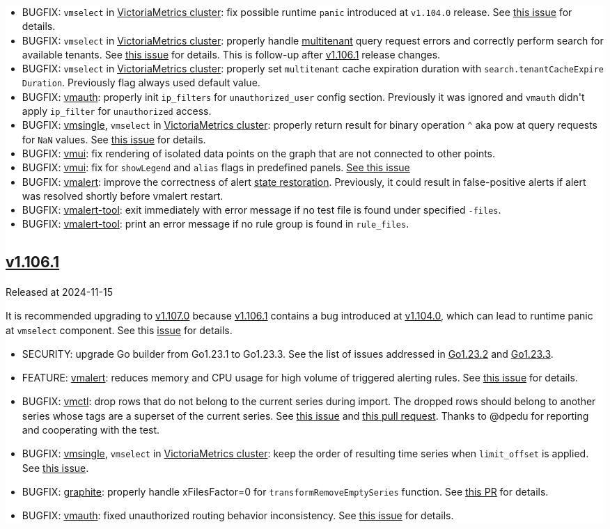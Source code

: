 * BUGFIX: `vmselect` in [VictoriaMetrics cluster](https://docs.victoriametrics.com/cluster-victoriametrics/): fix possible runtime `panic` introduced at `v1.104.0` release. See [this issue](https://github.com/VictoriaMetrics/VictoriaMetrics/issues/7549) for details.
* BUGFIX: `vmselect` in [VictoriaMetrics cluster](https://docs.victoriametrics.com/cluster-victoriametrics/): properly handle [multitenant](https://docs.victoriametrics.com/cluster-victoriametrics/#multitenancy-via-labels) query request errors and correctly perform search for available tenants. See [this issue](https://github.com/VictoriaMetrics/VictoriaMetrics/issues/7549) for details. This is follow-up after [v1.106.1](https://github.com/VictoriaMetrics/VictoriaMetrics/releases/tag/v1.106.1) release changes.
* BUGFIX: `vmselect` in [VictoriaMetrics cluster](https://docs.victoriametrics.com/cluster-victoriametrics/): properly set `multitenant` cache expiration duration with `search.tenantCacheExpireDuration`. Previously flag always used default value.
* BUGFIX: [vmauth](https://docs.victoriametrics.com/vmauth/): properly init `ip_filters` for `unauthorized_user` config section. Previously it was ignored and `vmauth` didn't apply `ip_filter` for `unauthorized` access.
* BUGFIX: [vmsingle](https://docs.victoriametrics.com/single-server-victoriametrics/), `vmselect` in [VictoriaMetrics cluster](https://docs.victoriametrics.com/cluster-victoriametrics/): properly return result for binary operation `^` aka pow at query requests for `NaN` values. See [this issue](https://github.com/VictoriaMetrics/VictoriaMetrics/issues/7359) for details.
* BUGFIX: [vmui](https://docs.victoriametrics.com/#vmui): fix rendering of isolated data points on the graph that are not connected to other points.
* BUGFIX: [vmui](https://docs.victoriametrics.com/#vmui): fix for `showLegend` and `alias` flags in predefined panels. [See this issue](https://github.com/VictoriaMetrics/VictoriaMetrics/issues/7565)
* BUGFIX: [vmalert](https://docs.victoriametrics.com/vmalert): improve the correctness of alert [state restoration](https://docs.victoriametrics.com/vmalert/#alerts-state-on-restarts). Previously, it could result in false-positive alerts if alert was resolved shortly before vmalert restart.
* BUGFIX: [vmalert-tool](https://docs.victoriametrics.com/vmalert-tool/): exit immediately with error message if no test file is found under specified `-files`.
* BUGFIX: [vmalert-tool](https://docs.victoriametrics.com/vmalert-tool/): print an error message if no rule group is found in `rule_files`.

## [v1.106.1](https://github.com/VictoriaMetrics/VictoriaMetrics/releases/tag/v1.106.1)

Released at 2024-11-15

 It is recommended upgrading to [v1.107.0](https://docs.victoriametrics.com/changelog/#v11070) because [v1.106.1](https://docs.victoriametrics.com/changelog/#v11061) contains a bug introduced at [v1.104.0](https://docs.victoriametrics.com/changelog/#v11040), which can lead to runtime panic at `vmselect` component. See this [issue](https://github.com/VictoriaMetrics/VictoriaMetrics/issues/7549) for details.

* SECURITY: upgrade Go builder from Go1.23.1 to Go1.23.3. See the list of issues addressed in [Go1.23.2](https://github.com/golang/go/issues?q=milestone%3AGo1.23.2+label%3ACherryPickApproved) and [Go1.23.3](https://github.com/golang/go/issues?q=milestone%3AGo1.23.3+label%3ACherryPickApproved).

* FEATURE: [vmalert](https://docs.victoriametrics.com/vmalert/): reduces memory and CPU usage for high volume of triggered alerting rules. See [this issue](https://github.com/VictoriaMetrics/VictoriaMetrics/issues/6894) for details.

* BUGFIX: [vmctl](https://docs.victoriametrics.com/vmctl/): drop rows that do not belong to the current series during import. The dropped rows should belong to another series whose tags are a superset of the current series. See [this issue](https://github.com/VictoriaMetrics/VictoriaMetrics/issues/7301) and [this pull request](https://github.com/VictoriaMetrics/VictoriaMetrics/pull/7330). Thanks to @dpedu for reporting and cooperating with the test.
* BUGFIX: [vmsingle](https://docs.victoriametrics.com/single-server-victoriametrics/), `vmselect` in [VictoriaMetrics cluster](https://docs.victoriametrics.com/cluster-victoriametrics/): keep the order of resulting time series when `limit_offset` is applied. See [this issue](https://github.com/VictoriaMetrics/VictoriaMetrics/issues/7068).
* BUGFIX: [graphite](https://docs.victoriametrics.com/#graphite-render-api-usage): properly handle xFilesFactor=0 for `transformRemoveEmptySeries` function. See [this PR](https://github.com/VictoriaMetrics/VictoriaMetrics/pull/7337) for details.
* BUGFIX: [vmauth](https://docs.victoriametrics.com/vmauth/): fixed unauthorized routing behavior inconsistency. See [this issue](https://github.com/VictoriaMetrics/VictoriaMetrics/issues/7543) for details.